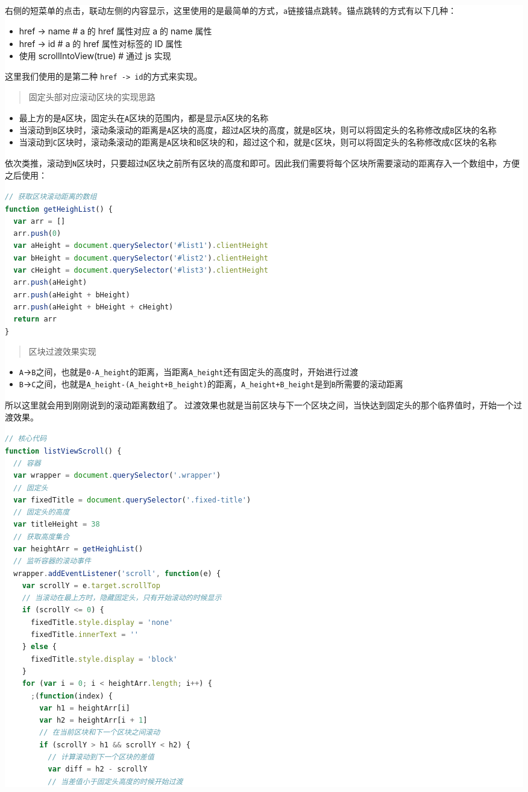 右侧的短菜单的点击，联动左侧的内容显示，这里使用的是最简单的方式，`a`链接锚点跳转。锚点跳转的方式有以下几种：

- href -> name # a 的 href 属性对应 a 的 name 属性
- href -> id # a 的 href 属性对标签的 ID 属性
- 使用 scrollIntoView(true) # 通过 js 实现

这里我们使用的是第二种 `href -> id`的方式来实现。

> 固定头部对应滚动区块的实现思路

- 最上方的是`A`区块，固定头在`A`区块的范围内，都是显示`A`区块的名称
- 当滚动到`B`区块时，滚动条滚动的距离是`A`区块的高度，超过`A`区块的高度，就是`B`区块，则可以将固定头的名称修改成`B`区块的名称
- 当滚动到`C`区块时，滚动条滚动的距离是`A`区块和`B`区块的和，超过这个和，就是`C`区块，则可以将固定头的名称修改成`C`区块的名称

依次类推，滚动到`N`区块时，只要超过`N`区块之前所有区块的高度和即可。因此我们需要将每个区块所需要滚动的距离存入一个数组中，方便之后使用：

```js
// 获取区块滚动距离的数组
function getHeighList() {
  var arr = []
  arr.push(0)
  var aHeight = document.querySelector('#list1').clientHeight
  var bHeight = document.querySelector('#list2').clientHeight
  var cHeight = document.querySelector('#list3').clientHeight
  arr.push(aHeight)
  arr.push(aHeight + bHeight)
  arr.push(aHeight + bHeight + cHeight)
  return arr
}
```

> 区块过渡效果实现

- `A`->`B`之间，也就是`0-A_height`的距离，当距离`A_height`还有固定头的高度时，开始进行过渡
- `B`->`C`之间，也就是`A_height-(A_height+B_height)`的距离，`A_height+B_height`是到`B`所需要的滚动距离

所以这里就会用到刚刚说到的滚动距离数组了。
过渡效果也就是当前区块与下一个区块之间，当快达到固定头的那个临界值时，开始一个过渡效果。

```js
// 核心代码
function listViewScroll() {
  // 容器
  var wrapper = document.querySelector('.wrapper')
  // 固定头
  var fixedTitle = document.querySelector('.fixed-title')
  // 固定头的高度
  var titleHeight = 38
  // 获取高度集合
  var heightArr = getHeighList()
  // 监听容器的滚动事件
  wrapper.addEventListener('scroll', function(e) {
    var scrollY = e.target.scrollTop
    // 当滚动在最上方时，隐藏固定头，只有开始滚动的时候显示
    if (scrollY <= 0) {
      fixedTitle.style.display = 'none'
      fixedTitle.innerText = ''
    } else {
      fixedTitle.style.display = 'block'
    }
    for (var i = 0; i < heightArr.length; i++) {
      ;(function(index) {
        var h1 = heightArr[i]
        var h2 = heightArr[i + 1]
        // 在当前区块和下一个区块之间滚动
        if (scrollY > h1 && scrollY < h2) {
          // 计算滚动到下一个区块的差值
          var diff = h2 - scrollY
          // 当差值小于固定头高度的时候开始过渡
```